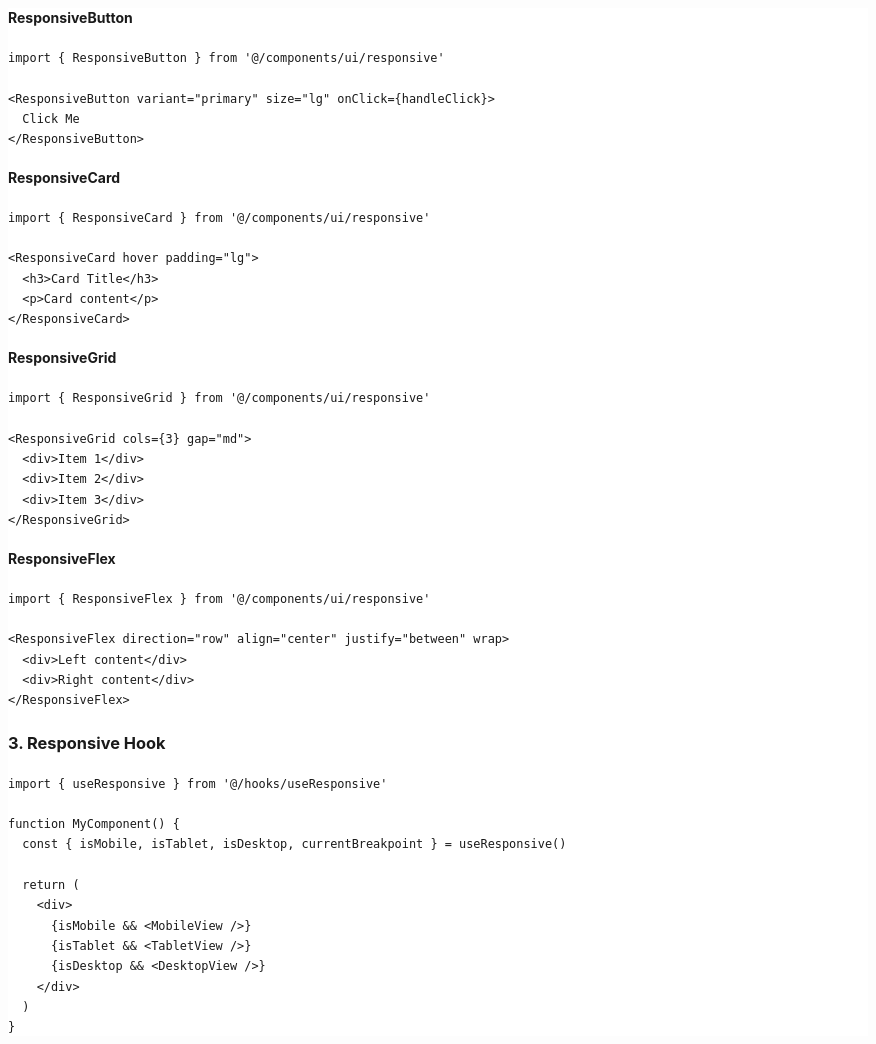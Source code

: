 #### ResponsiveButton
```tsx
import { ResponsiveButton } from '@/components/ui/responsive'

<ResponsiveButton variant="primary" size="lg" onClick={handleClick}>
  Click Me
</ResponsiveButton>
```

#### ResponsiveCard
```tsx
import { ResponsiveCard } from '@/components/ui/responsive'

<ResponsiveCard hover padding="lg">
  <h3>Card Title</h3>
  <p>Card content</p>
</ResponsiveCard>
```

#### ResponsiveGrid
```tsx
import { ResponsiveGrid } from '@/components/ui/responsive'

<ResponsiveGrid cols={3} gap="md">
  <div>Item 1</div>
  <div>Item 2</div>
  <div>Item 3</div>
</ResponsiveGrid>
```

#### ResponsiveFlex
```tsx
import { ResponsiveFlex } from '@/components/ui/responsive'

<ResponsiveFlex direction="row" align="center" justify="between" wrap>
  <div>Left content</div>
  <div>Right content</div>
</ResponsiveFlex>
```

### 3. Responsive Hook

```tsx
import { useResponsive } from '@/hooks/useResponsive'

function MyComponent() {
  const { isMobile, isTablet, isDesktop, currentBreakpoint } = useResponsive()
  
  return (
    <div>
      {isMobile && <MobileView />}
      {isTablet && <TabletView />}
      {isDesktop && <DesktopView />}
    </div>
  )
}
```
